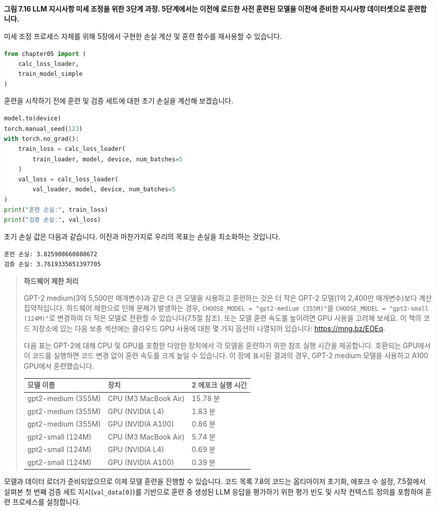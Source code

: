 **그림 7.16 LLM 지시사항 미세 조정을 위한 3단계 과정. 5단계에서는 이전에 로드한 사전 훈련된 모델을 이전에 준비한 지시사항 데이터셋으로 훈련합니다.**

미세 조정 프로세스 자체를 위해 5장에서 구현한 손실 계산 및 훈련 함수를 재사용할 수 있습니다.

```python
from chapter05 import (
    calc_loss_loader,
    train_model_simple
)
```

훈련을 시작하기 전에 훈련 및 검증 세트에 대한 초기 손실을 계산해 보겠습니다.

```python
model.to(device)
torch.manual_seed(123)
with torch.no_grad():
    train_loss = calc_loss_loader(
        train_loader, model, device, num_batches=5
    )
    val_loss = calc_loss_loader(
        val_loader, model, device, num_batches=5
)
print("훈련 손실:", train_loss)
print("검증 손실:", val_loss)
```

초기 손실 값은 다음과 같습니다. 이전과 마찬가지로 우리의 목표는 손실을 최소화하는 것입니다.

```
훈련 손실: 3.825908660888672
검증 손실: 3.7619335651397705
```

> **하드웨어 제한 처리**
>
> GPT-2 medium(3억 5,500만 매개변수)과 같은 더 큰 모델을 사용하고 훈련하는 것은 더 작은 GPT-2 모델(1억 2,400만 매개변수)보다 계산 집약적입니다. 하드웨어 제한으로 인해 문제가 발생하는 경우, `CHOOSE_MODEL = "gpt2-medium (355M)"`을 `CHOOSE_MODEL = "gpt2-small (124M)"`로 변경하여 더 작은 모델로 전환할 수 있습니다(7.5절 참조). 또는 모델 훈련 속도를 높이려면 GPU 사용을 고려해 보세요. 이 책의 코드 저장소에 있는 다음 보충 섹션에는 클라우드 GPU 사용에 대한 몇 가지 옵션이 나열되어 있습니다: https://mng.bz/EOEq.
>
> 다음 표는 GPT-2에 대해 CPU 및 GPU를 포함한 다양한 장치에서 각 모델을 훈련하기 위한 참조 실행 시간을 제공합니다. 호환되는 GPU에서 이 코드를 실행하면 코드 변경 없이 훈련 속도를 크게 높일 수 있습니다. 이 장에 표시된 결과의 경우, GPT-2 medium 모델을 사용하고 A100 GPU에서 훈련했습니다.
>
> | 모델 이름 | 장치 | 2 에포크 실행 시간 |
> | :-- | :-- | :-- |
> | gpt2-medium (355M) | CPU (M3 MacBook Air) | 15.78 분 |
> | gpt2-medium (355M) | GPU (NVIDIA L4) | 1.83 분 |
> | gpt2-medium (355M) | GPU (NVIDIA A100) | 0.86 분 |
> | gpt2-small (124M) | CPU (M3 MacBook Air) | 5.74 분 |
> | gpt2-small (124M) | GPU (NVIDIA L4) | 0.69 분 |
> | gpt2-small (124M) | GPU (NVIDIA A100) | 0.39 분 |

모델과 데이터 로더가 준비되었으므로 이제 모델 훈련을 진행할 수 있습니다. 코드 목록 7.8의 코드는 옵티마이저 초기화, 에포크 수 설정, 7.5절에서 살펴본 첫 번째 검증 세트 지시(`val_data[0]`)를 기반으로 훈련 중 생성된 LLM 응답을 평가하기 위한 평가 빈도 및 시작 컨텍스트 정의를 포함하여 훈련 프로세스를 설정합니다.
